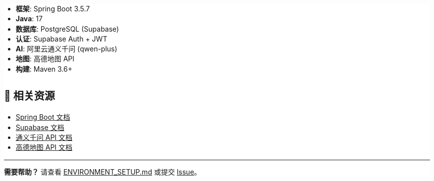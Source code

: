- **框架**: Spring Boot 3.5.7
- **Java**: 17
- **数据库**: PostgreSQL (Supabase)
- **认证**: Supabase Auth + JWT
- **AI**: 阿里云通义千问 (qwen-plus)
- **地图**: 高德地图 API
- **构建**: Maven 3.6+

## 🔗 相关资源

- [Spring Boot 文档](https://spring.io/projects/spring-boot)
- [Supabase 文档](https://supabase.com/docs)
- [通义千问 API 文档](https://help.aliyun.com/zh/dashscope/)
- [高德地图 API 文档](https://lbs.amap.com/api/javascript-api/summary)

---

**需要帮助？** 请查看 [ENVIRONMENT_SETUP.md](../ENVIRONMENT_SETUP.md) 或提交 [Issue](https://github.com/your-repo/issues)。
